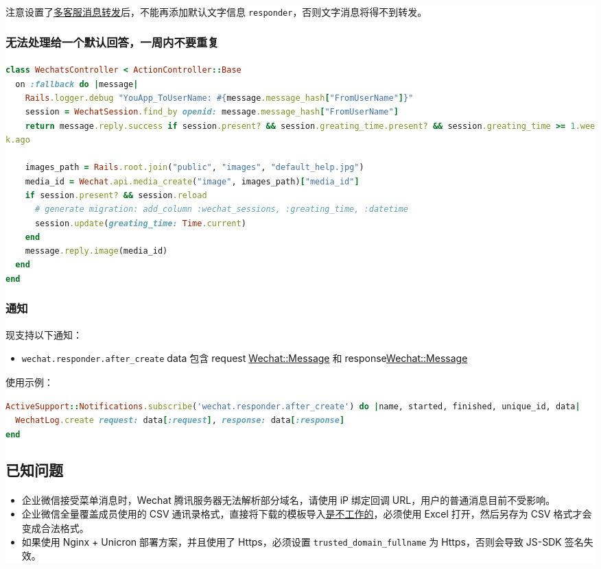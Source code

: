 注意设置了[多客服消息转发](http://dkf.qq.com/)后，不能再添加默认文字信息 `responder`，否则文字消息将得不到转发。


### 无法处理给一个默认回答，一周内不要重复

```ruby
class WechatsController < ActionController::Base
  on :fallback do |message|
    Rails.logger.debug "YouApp_ToUserName: #{message.message_hash["FromUserName"]}"
    session = WechatSession.find_by openid: message.message_hash["FromUserName"]
    return message.reply.success if session.present? && session.greating_time.present? && session.greating_time >= 1.week.ago

    images_path = Rails.root.join("public", "images", "default_help.jpg")
    media_id = Wechat.api.media_create("image", images_path)["media_id"]
    if session.present? && session.reload
      # generate migration: add_column :wechat_sessions, :greating_time, :datetime
      session.update(greating_time: Time.current)
    end
    message.reply.image(media_id)
  end
end
```

### 通知

现支持以下通知：

* `wechat.responder.after_create` data 包含 request <Wechat::Message> 和 response<Wechat::Message>

使用示例：

```ruby
ActiveSupport::Notifications.subscribe('wechat.responder.after_create') do |name, started, finished, unique_id, data|
  WechatLog.create request: data[:request], response: data[:response]
end
```

## 已知问题

* 企业微信接受菜单消息时，Wechat 腾讯服务器无法解析部分域名，请使用 iP 绑定回调 URL，用户的普通消息目前不受影响。
* 企业微信全量覆盖成员使用的 CSV 通讯录格式，直接将下载的模板导入[是不工作的](http://qydev.weixin.qq.com/qa/index.php?qa=13978)，必须使用 Excel 打开，然后另存为 CSV 格式才会变成合法格式。
* 如果使用 Nginx + Unicron 部署方案，并且使用了 Https，必须设置 `trusted_domain_fullname` 为 Https，否则会导致 JS-SDK 签名失效。
